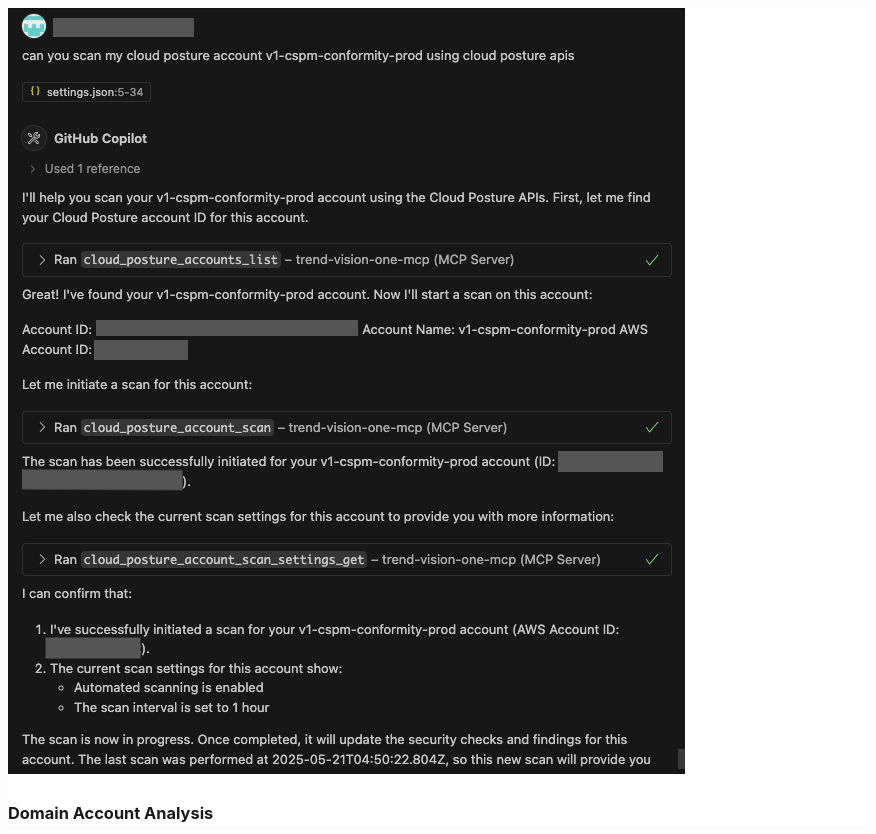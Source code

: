 ![starting a cloud posture scan](./doc/images/example-cloud-posture-scan.png)

### Domain Account Analysis
